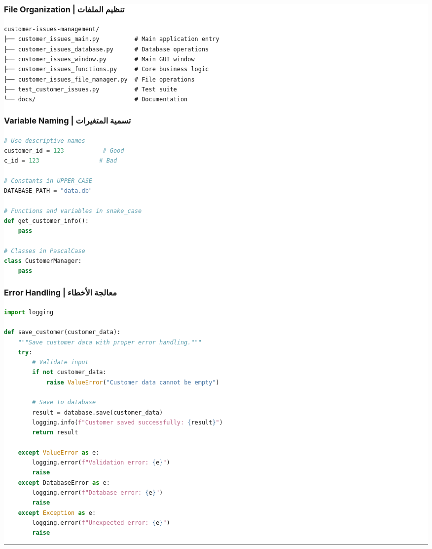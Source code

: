 ### File Organization | تنظيم الملفات

```
customer-issues-management/
├── customer_issues_main.py          # Main application entry
├── customer_issues_database.py      # Database operations
├── customer_issues_window.py        # Main GUI window
├── customer_issues_functions.py     # Core business logic
├── customer_issues_file_manager.py  # File operations
├── test_customer_issues.py          # Test suite
└── docs/                            # Documentation
```

### Variable Naming | تسمية المتغيرات

```python
# Use descriptive names
customer_id = 123           # Good
c_id = 123                 # Bad

# Constants in UPPER_CASE
DATABASE_PATH = "data.db"

# Functions and variables in snake_case
def get_customer_info():
    pass

# Classes in PascalCase
class CustomerManager:
    pass
```

### Error Handling | معالجة الأخطاء

```python
import logging

def save_customer(customer_data):
    """Save customer data with proper error handling."""
    try:
        # Validate input
        if not customer_data:
            raise ValueError("Customer data cannot be empty")
        
        # Save to database
        result = database.save(customer_data)
        logging.info(f"Customer saved successfully: {result}")
        return result
        
    except ValueError as e:
        logging.error(f"Validation error: {e}")
        raise
    except DatabaseError as e:
        logging.error(f"Database error: {e}")
        raise
    except Exception as e:
        logging.error(f"Unexpected error: {e}")
        raise
```

---